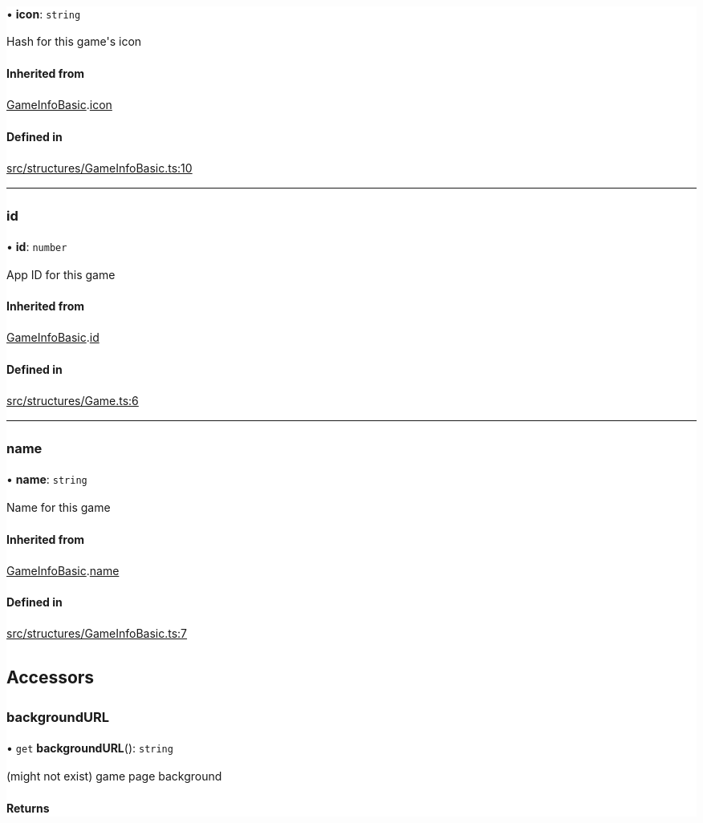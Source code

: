 • **icon**: `string`

Hash for this game's icon

#### Inherited from

[GameInfoBasic](GameInfoBasic.md).[icon](GameInfoBasic.md#icon)

#### Defined in

[src/structures/GameInfoBasic.ts:10](https://github.com/xDimGG/node-steamapi/blob/e50b622/src/structures/GameInfoBasic.ts#L10)

___

### id

• **id**: `number`

App ID for this game

#### Inherited from

[GameInfoBasic](GameInfoBasic.md).[id](GameInfoBasic.md#id)

#### Defined in

[src/structures/Game.ts:6](https://github.com/xDimGG/node-steamapi/blob/e50b622/src/structures/Game.ts#L6)

___

### name

• **name**: `string`

Name for this game

#### Inherited from

[GameInfoBasic](GameInfoBasic.md).[name](GameInfoBasic.md#name)

#### Defined in

[src/structures/GameInfoBasic.ts:7](https://github.com/xDimGG/node-steamapi/blob/e50b622/src/structures/GameInfoBasic.ts#L7)

## Accessors

### backgroundURL

• `get` **backgroundURL**(): `string`

(might not exist) game page background

#### Returns
